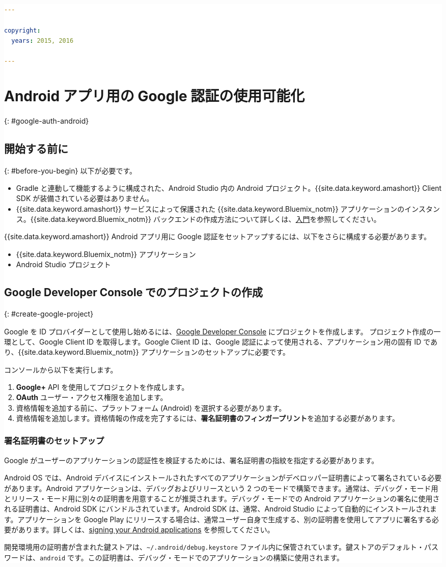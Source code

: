 ```yaml
---

copyright:
  years: 2015, 2016

---
```


# Android アプリ用の Google 認証の使用可能化
{: #google-auth-android}

## 開始する前に
{: #before-you-begin}
以下が必要です。

* Gradle と連動して機能するように構成された、Android Studio 内の Android プロジェクト。{{site.data.keyword.amashort}} Client SDK が装備されている必要はありません。  
* {{site.data.keyword.amashort}} サービスによって保護された {{site.data.keyword.Bluemix_notm}} アプリケーションのインスタンス。{{site.data.keyword.Bluemix_notm}} バックエンドの作成方法について詳しくは、[入門](index.html)を参照してください。

{{site.data.keyword.amashort}} Android アプリ用に Google 認証をセットアップするには、以下をさらに構成する必要があります。
* {{site.data.keyword.Bluemix_notm}} アプリケーション
* Android Studio プロジェクト

## Google Developer Console でのプロジェクトの作成
{: #create-google-project}

Google を ID プロバイダーとして使用し始めるには、[Google Developer Console](https://console.developers.google.com) にプロジェクトを作成します。
プロジェクト作成の一環として、Google Client ID を取得します。Google Client ID は、Google 認証によって使用される、アプリケーション用の固有 ID であり、{{site.data.keyword.Bluemix_notm}} アプリケーションのセットアップに必要です。

コンソールから以下を実行します。

1. **Google+** API を使用してプロジェクトを作成します。
2. **OAuth** ユーザー・アクセス権限を追加します。
3. 資格情報を追加する前に、プラットフォーム (Android) を選択する必要があります。
4. 資格情報を追加します。資格情報の作成を完了するには、**署名証明書のフィンガープリント**を追加する必要があります。



### 署名証明書のセットアップ
Google がユーザーのアプリケーションの認証性を検証するためには、署名証明書の指紋を指定する必要があります。

Android OS では、Android デバイスにインストールされたすべてのアプリケーションがデベロッパー証明書によって署名されている必要があります。Android アプリケーションは、デバッグおよびリリースという 2 つのモードで構築できます。通常は、デバッグ・モード用とリリース・モード用に別々の証明書を用意することが推奨されます。デバッグ・モードでの Android アプリケーションの署名に使用される証明書は、Android SDK にバンドルされています。Android SDK は、通常、Android Studio によって自動的にインストールされます。アプリケーションを Google Play にリリースする場合は、通常ユーザー自身で生成する、別の証明書を使用してアプリに署名する必要があります。詳しくは、[signing your Android applications](http://developer.android.com/tools/publishing/app-signing.html) を参照してください。

開発環境用の証明書が含まれた鍵ストアは、`~/.android/debug.keystore` ファイル内に保管されています。鍵ストアのデフォルト・パスワードは、`android` です。この証明書は、デバッグ・モードでのアプリケーションの構築に使用されます。

